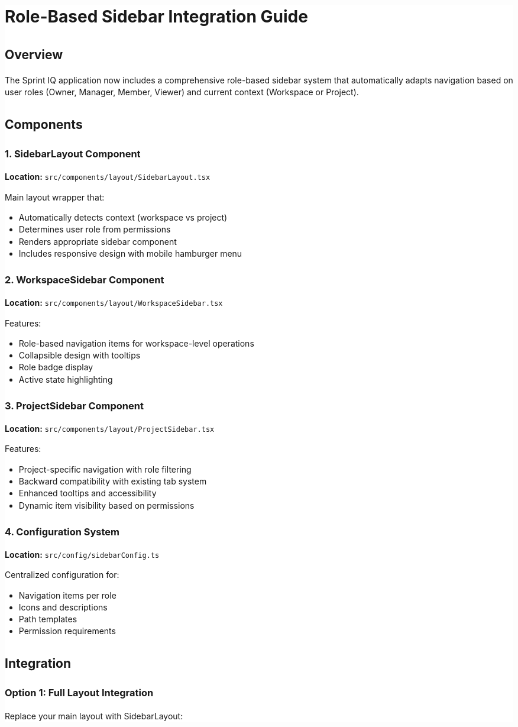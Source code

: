 # Role-Based Sidebar Integration Guide

## Overview

The Sprint IQ application now includes a comprehensive role-based sidebar system that automatically adapts navigation based on user roles (Owner, Manager, Member, Viewer) and current context (Workspace or Project).

## Components

### 1. SidebarLayout Component
**Location:** `src/components/layout/SidebarLayout.tsx`

Main layout wrapper that:
- Automatically detects context (workspace vs project)
- Determines user role from permissions
- Renders appropriate sidebar component
- Includes responsive design with mobile hamburger menu

### 2. WorkspaceSidebar Component
**Location:** `src/components/layout/WorkspaceSidebar.tsx`

Features:
- Role-based navigation items for workspace-level operations
- Collapsible design with tooltips
- Role badge display
- Active state highlighting

### 3. ProjectSidebar Component
**Location:** `src/components/layout/ProjectSidebar.tsx`

Features:
- Project-specific navigation with role filtering
- Backward compatibility with existing tab system
- Enhanced tooltips and accessibility
- Dynamic item visibility based on permissions

### 4. Configuration System
**Location:** `src/config/sidebarConfig.ts`

Centralized configuration for:
- Navigation items per role
- Icons and descriptions
- Path templates
- Permission requirements

## Integration

### Option 1: Full Layout Integration
Replace your main layout with SidebarLayout:
